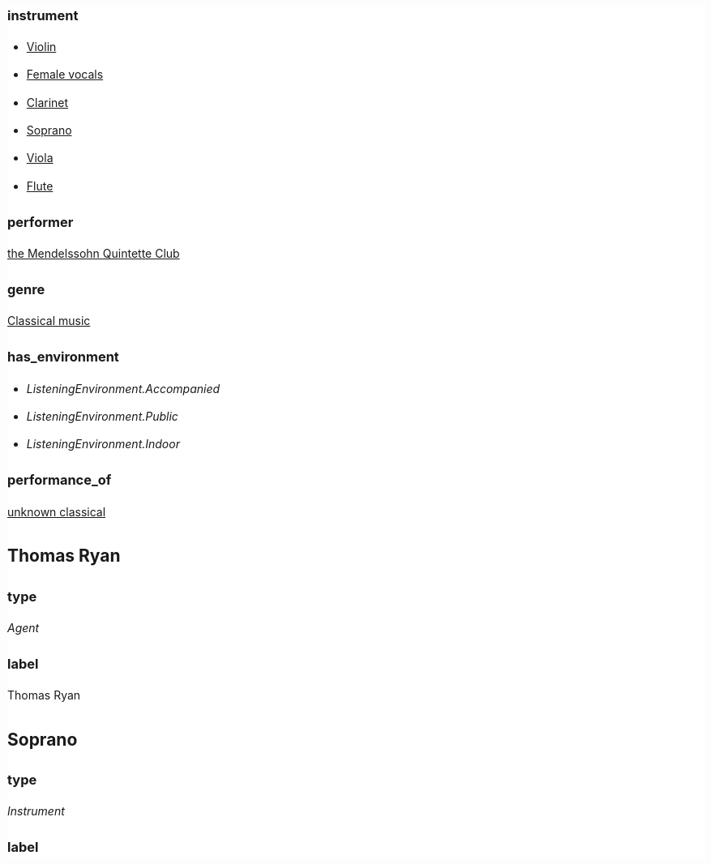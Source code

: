 ### instrument

 - [Violin](#Violin)

 - [Female vocals](#Female-vocals)

 - [Clarinet](#Clarinet)

 - [Soprano](#Soprano)

 - [Viola](#Viola)

 - [Flute](#Flute)

### performer


[the Mendelssohn Quintette Club](#the-Mendelssohn-Quintette-Club)

### genre


[Classical music](#Classical-music)

### has_environment

 - *ListeningEnvironment.Accompanied*

 - *ListeningEnvironment.Public*

 - *ListeningEnvironment.Indoor*

### performance_of


[unknown classical](#unknown-classical)

## Thomas Ryan

### type


*Agent*

### label


Thomas Ryan

## Soprano

### type


*Instrument*

### label
